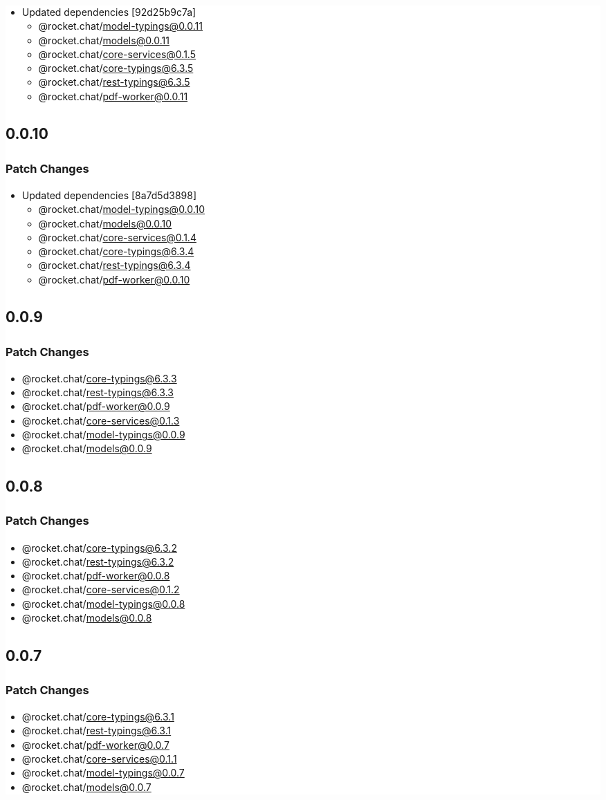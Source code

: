 - Updated dependencies [92d25b9c7a]
  - @rocket.chat/model-typings@0.0.11
  - @rocket.chat/models@0.0.11
  - @rocket.chat/core-services@0.1.5
  - @rocket.chat/core-typings@6.3.5
  - @rocket.chat/rest-typings@6.3.5
  - @rocket.chat/pdf-worker@0.0.11

## 0.0.10

### Patch Changes

- Updated dependencies [8a7d5d3898]
  - @rocket.chat/model-typings@0.0.10
  - @rocket.chat/models@0.0.10
  - @rocket.chat/core-services@0.1.4
  - @rocket.chat/core-typings@6.3.4
  - @rocket.chat/rest-typings@6.3.4
  - @rocket.chat/pdf-worker@0.0.10

## 0.0.9

### Patch Changes

- @rocket.chat/core-typings@6.3.3
- @rocket.chat/rest-typings@6.3.3
- @rocket.chat/pdf-worker@0.0.9
- @rocket.chat/core-services@0.1.3
- @rocket.chat/model-typings@0.0.9
- @rocket.chat/models@0.0.9

## 0.0.8

### Patch Changes

- @rocket.chat/core-typings@6.3.2
- @rocket.chat/rest-typings@6.3.2
- @rocket.chat/pdf-worker@0.0.8
- @rocket.chat/core-services@0.1.2
- @rocket.chat/model-typings@0.0.8
- @rocket.chat/models@0.0.8

## 0.0.7

### Patch Changes

- @rocket.chat/core-typings@6.3.1
- @rocket.chat/rest-typings@6.3.1
- @rocket.chat/pdf-worker@0.0.7
- @rocket.chat/core-services@0.1.1
- @rocket.chat/model-typings@0.0.7
- @rocket.chat/models@0.0.7
